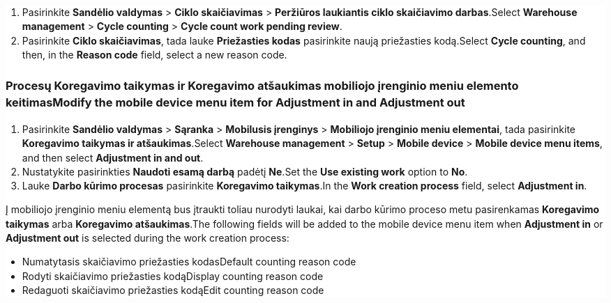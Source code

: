 1. <span data-ttu-id="ff43e-183">Pasirinkite **Sandėlio valdymas** \> **Ciklo skaičiavimas** \> **Peržiūros laukiantis ciklo skaičiavimo darbas**.</span><span class="sxs-lookup"><span data-stu-id="ff43e-183">Select **Warehouse management** \> **Cycle counting** \> **Cycle count work pending review**.</span></span>
2. <span data-ttu-id="ff43e-184">Pasirinkite **Ciklo skaičiavimas**, tada lauke **Priežasties kodas** pasirinkite naują priežasties kodą.</span><span class="sxs-lookup"><span data-stu-id="ff43e-184">Select **Cycle counting**, and then, in the **Reason code** field, select a new reason code.</span></span>

### <a name="modify-the-mobile-device-menu-item-for-adjustment-in-and-adjustment-out"></a><span data-ttu-id="ff43e-185">Procesų Koregavimo taikymas ir Koregavimo atšaukimas mobiliojo įrenginio meniu elemento keitimas</span><span class="sxs-lookup"><span data-stu-id="ff43e-185">Modify the mobile device menu item for Adjustment in and Adjustment out</span></span>

1. <span data-ttu-id="ff43e-186">Pasirinkite **Sandėlio valdymas** \> **Sąranka** \> **Mobilusis įrenginys** \> **Mobiliojo įrenginio meniu elementai**, tada pasirinkite **Koregavimo taikymas ir atšaukimas**.</span><span class="sxs-lookup"><span data-stu-id="ff43e-186">Select **Warehouse management** \> **Setup** \> **Mobile device** \> **Mobile device menu items**, and then select **Adjustment in and out**.</span></span>
2. <span data-ttu-id="ff43e-187">Nustatykite pasirinkties **Naudoti esamą darbą** padėtį **Ne**.</span><span class="sxs-lookup"><span data-stu-id="ff43e-187">Set the **Use existing work** option to **No**.</span></span>
3. <span data-ttu-id="ff43e-188">Lauke **Darbo kūrimo procesas** pasirinkite **Koregavimo taikymas**.</span><span class="sxs-lookup"><span data-stu-id="ff43e-188">In the **Work creation process** field, select **Adjustment in**.</span></span>

<span data-ttu-id="ff43e-189">Į mobiliojo įrenginio meniu elementą bus įtraukti toliau nurodyti laukai, kai darbo kūrimo proceso metu pasirenkamas **Koregavimo taikymas** arba **Koregavimo atšaukimas**.</span><span class="sxs-lookup"><span data-stu-id="ff43e-189">The following fields will be added to the mobile device menu item when **Adjustment in** or **Adjustment out** is selected during the work creation process:</span></span>

- <span data-ttu-id="ff43e-190">Numatytasis skaičiavimo priežasties kodas</span><span class="sxs-lookup"><span data-stu-id="ff43e-190">Default counting reason code</span></span>
- <span data-ttu-id="ff43e-191">Rodyti skaičiavimo priežasties kodą</span><span class="sxs-lookup"><span data-stu-id="ff43e-191">Display counting reason code</span></span>
- <span data-ttu-id="ff43e-192">Redaguoti skaičiavimo priežasties kodą</span><span class="sxs-lookup"><span data-stu-id="ff43e-192">Edit counting reason code</span></span>
